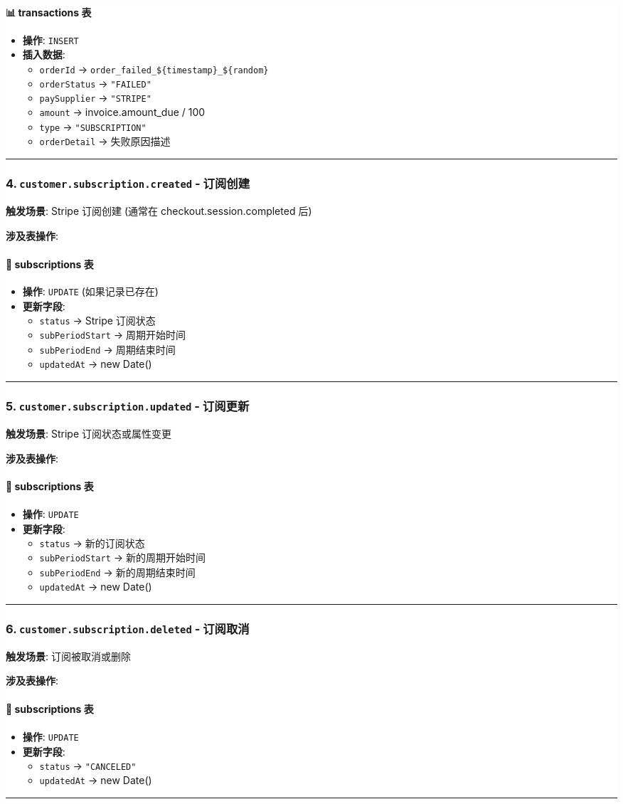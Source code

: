#### 📊 **transactions 表**
- **操作**: `INSERT`
- **插入数据**:
  - `orderId` → `order_failed_${timestamp}_${random}`
  - `orderStatus` → `"FAILED"`
  - `paySupplier` → `"STRIPE"`
  - `amount` → invoice.amount_due / 100
  - `type` → `"SUBSCRIPTION"`
  - `orderDetail` → 失败原因描述

---

### 4. `customer.subscription.created` - 订阅创建

**触发场景**: Stripe 订阅创建 (通常在 checkout.session.completed 后)

**涉及表操作**:

#### 📅 **subscriptions 表**
- **操作**: `UPDATE` (如果记录已存在)
- **更新字段**:
  - `status` → Stripe 订阅状态
  - `subPeriodStart` → 周期开始时间
  - `subPeriodEnd` → 周期结束时间
  - `updatedAt` → new Date()

---

### 5. `customer.subscription.updated` - 订阅更新

**触发场景**: Stripe 订阅状态或属性变更

**涉及表操作**:

#### 📅 **subscriptions 表**
- **操作**: `UPDATE`
- **更新字段**:
  - `status` → 新的订阅状态
  - `subPeriodStart` → 新的周期开始时间
  - `subPeriodEnd` → 新的周期结束时间
  - `updatedAt` → new Date()

---

### 6. `customer.subscription.deleted` - 订阅取消

**触发场景**: 订阅被取消或删除

**涉及表操作**:

#### 📅 **subscriptions 表**
- **操作**: `UPDATE`
- **更新字段**:
  - `status` → `"CANCELED"`
  - `updatedAt` → new Date()

---